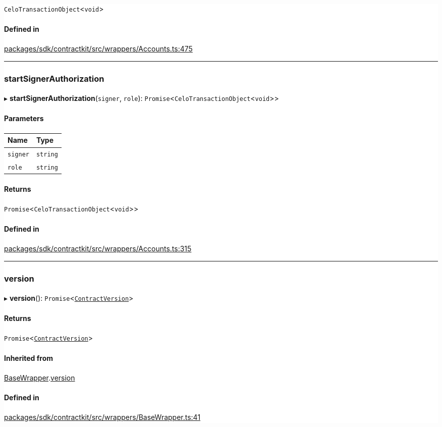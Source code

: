`CeloTransactionObject`\<`void`\>

#### Defined in

[packages/sdk/contractkit/src/wrappers/Accounts.ts:475](https://github.com/celo-org/developer-tooling/blob/master/packages/sdk/contractkit/src/wrappers/Accounts.ts#L475)

___

### startSignerAuthorization

▸ **startSignerAuthorization**(`signer`, `role`): `Promise`\<`CeloTransactionObject`\<`void`\>\>

#### Parameters

| Name | Type |
| :------ | :------ |
| `signer` | `string` |
| `role` | `string` |

#### Returns

`Promise`\<`CeloTransactionObject`\<`void`\>\>

#### Defined in

[packages/sdk/contractkit/src/wrappers/Accounts.ts:315](https://github.com/celo-org/developer-tooling/blob/master/packages/sdk/contractkit/src/wrappers/Accounts.ts#L315)

___

### version

▸ **version**(): `Promise`\<[`ContractVersion`](versions.ContractVersion.md)\>

#### Returns

`Promise`\<[`ContractVersion`](versions.ContractVersion.md)\>

#### Inherited from

[BaseWrapper](wrappers_BaseWrapper.BaseWrapper.md).[version](wrappers_BaseWrapper.BaseWrapper.md#version)

#### Defined in

[packages/sdk/contractkit/src/wrappers/BaseWrapper.ts:41](https://github.com/celo-org/developer-tooling/blob/master/packages/sdk/contractkit/src/wrappers/BaseWrapper.ts#L41)
